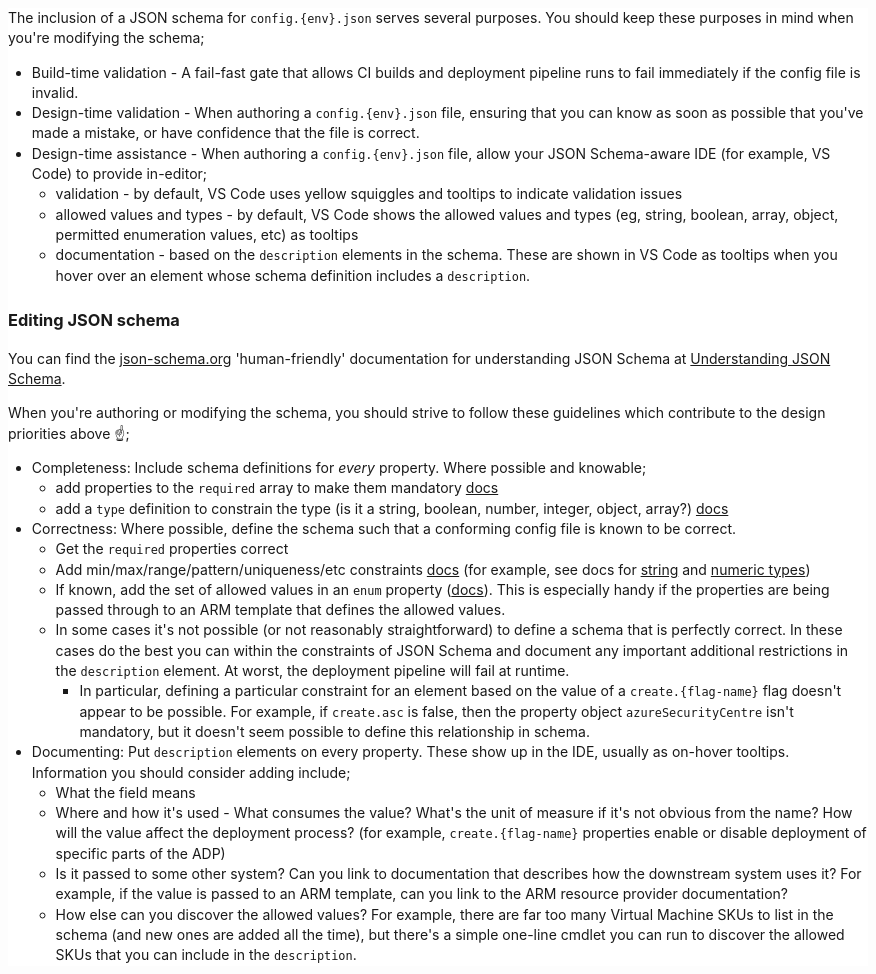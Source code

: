The inclusion of a JSON schema for `config.{env}.json` serves several purposes. You should keep these purposes in mind when you're modifying the schema;

- Build-time validation - A fail-fast gate that allows CI builds and deployment pipeline runs to fail immediately if the config file is invalid.
- Design-time validation - When authoring a `config.{env}.json` file, ensuring that you can know as soon as possible that you've made a mistake, or have confidence that the file is correct.
- Design-time assistance - When authoring a `config.{env}.json` file, allow your JSON Schema-aware IDE (for example, VS Code) to provide in-editor;
  - validation - by default, VS Code uses yellow squiggles and tooltips to indicate validation issues
  - allowed values and types - by default, VS Code shows the allowed values and types (eg, string, boolean, array, object, permitted enumeration values, etc) as tooltips
  - documentation - based on the `description` elements in the schema. These are shown in VS Code as tooltips when you hover over an element whose schema definition includes a `description`.

### Editing JSON schema

You can find the [json-schema.org](https://json-schema.org) 'human-friendly' documentation for understanding JSON Schema at [Understanding JSON Schema](https://json-schema.org/understanding-json-schema/index.html).

When you're authoring or modifying the schema, you should strive to follow these guidelines which contribute to the design priorities above ☝;

- Completeness: Include schema definitions for _every_ property. Where possible and knowable;
  - add properties to the `required` array to make them mandatory [docs](http://json-schema.org/understanding-json-schema/reference/object.html#required-properties)
  - add a `type` definition to constrain the type (is it a string, boolean, number, integer, object, array?) [docs](https://json-schema.org/understanding-json-schema/basics.html#the-type-keyword)
- Correctness: Where possible, define the schema such that a conforming config file is known to be correct.
  - Get the `required` properties correct
  - Add min/max/range/pattern/uniqueness/etc constraints [docs](https://json-schema.org/understanding-json-schema/reference/index.html) (for example, see docs for [string](https://json-schema.org/understanding-json-schema/reference/string.html) and [numeric types](https://json-schema.org/understanding-json-schema/reference/numeric.html))
  - If known, add the set of allowed values in an `enum` property ([docs](https://json-schema.org/understanding-json-schema/reference/generic.html#enumerated-values)). This is especially handy if the properties are being passed through to an ARM template that defines the allowed values.
  - In some cases it's not possible (or not reasonably straightforward) to define a schema that is perfectly correct. In these cases do the best you can within the constraints of JSON Schema and document any important additional restrictions in the `description` element. At worst, the deployment pipeline will fail at runtime.
    - In particular, defining a particular constraint for an element based on the value of a `create.{flag-name}` flag doesn't appear to be possible. For example, if `create.asc` is false, then the property object `azureSecurityCentre` isn't mandatory, but it doesn't seem possible to define this relationship in schema.
- Documenting: Put `description` elements on every property. These show up in the IDE, usually as on-hover tooltips. Information you should consider adding include;
  - What the field means
  - Where and how it's used - What consumes the value? What's the unit of measure if it's not obvious from the name? How will the value affect the deployment process? (for example, `create.{flag-name}` properties enable or disable deployment of specific parts of the ADP)
  - Is it passed to some other system? Can you link to documentation that describes how the downstream system uses it? For example, if the value is passed to an ARM template, can you link to the ARM resource provider documentation?
  - How else can you discover the allowed values? For example, there are far too many Virtual Machine SKUs to list in the schema (and new ones are added all the time), but there's a simple one-line cmdlet you can run to discover the allowed SKUs that you can include in the `description`.
